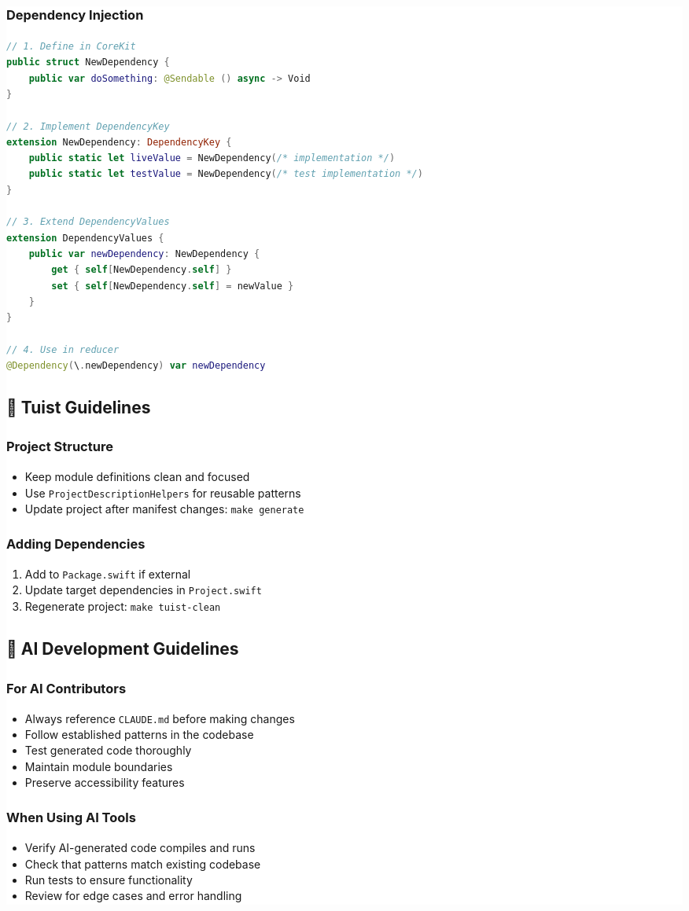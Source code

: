 ### Dependency Injection
```swift
// 1. Define in CoreKit
public struct NewDependency {
    public var doSomething: @Sendable () async -> Void
}

// 2. Implement DependencyKey
extension NewDependency: DependencyKey {
    public static let liveValue = NewDependency(/* implementation */)
    public static let testValue = NewDependency(/* test implementation */)
}

// 3. Extend DependencyValues
extension DependencyValues {
    public var newDependency: NewDependency {
        get { self[NewDependency.self] }
        set { self[NewDependency.self] = newValue }
    }
}

// 4. Use in reducer
@Dependency(\.newDependency) var newDependency
```

## 🔧 Tuist Guidelines

### Project Structure
- Keep module definitions clean and focused
- Use `ProjectDescriptionHelpers` for reusable patterns
- Update project after manifest changes: `make generate`

### Adding Dependencies
1. Add to `Package.swift` if external
2. Update target dependencies in `Project.swift`
3. Regenerate project: `make tuist-clean`

## 🤖 AI Development Guidelines

### For AI Contributors
- Always reference `CLAUDE.md` before making changes
- Follow established patterns in the codebase
- Test generated code thoroughly
- Maintain module boundaries
- Preserve accessibility features

### When Using AI Tools
- Verify AI-generated code compiles and runs
- Check that patterns match existing codebase
- Run tests to ensure functionality
- Review for edge cases and error handling
